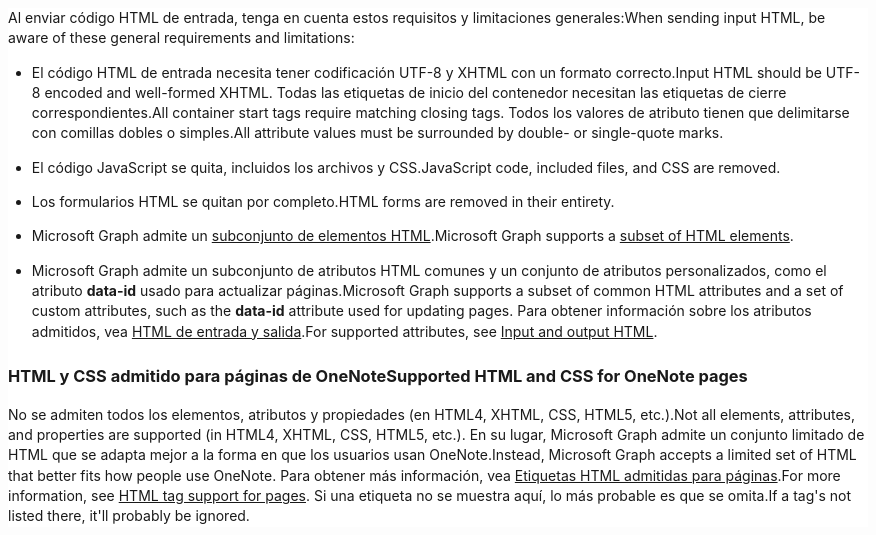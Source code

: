 <span data-ttu-id="c52f3-144">Al enviar código HTML de entrada, tenga en cuenta estos requisitos y limitaciones generales:</span><span class="sxs-lookup"><span data-stu-id="c52f3-144">When sending input HTML, be aware of these general requirements and limitations:</span></span>  

- <span data-ttu-id="c52f3-145">El código HTML de entrada necesita tener codificación UTF-8 y XHTML con un formato correcto.</span><span class="sxs-lookup"><span data-stu-id="c52f3-145">Input HTML should be UTF-8 encoded and well-formed XHTML.</span></span> <span data-ttu-id="c52f3-146">Todas las etiquetas de inicio del contenedor necesitan las etiquetas de cierre correspondientes.</span><span class="sxs-lookup"><span data-stu-id="c52f3-146">All container start tags require matching closing tags.</span></span> <span data-ttu-id="c52f3-147">Todos los valores de atributo tienen que delimitarse con comillas dobles o simples.</span><span class="sxs-lookup"><span data-stu-id="c52f3-147">All attribute values must be surrounded by double- or single-quote marks.</span></span>  

- <span data-ttu-id="c52f3-148">El código JavaScript se quita, incluidos los archivos y CSS.</span><span class="sxs-lookup"><span data-stu-id="c52f3-148">JavaScript code, included files, and CSS are removed.</span></span> 

- <span data-ttu-id="c52f3-149">Los formularios HTML se quitan por completo.</span><span class="sxs-lookup"><span data-stu-id="c52f3-149">HTML forms are removed in their entirety.</span></span>  

- <span data-ttu-id="c52f3-150">Microsoft Graph admite un [subconjunto de elementos HTML](#supported-html-and-css-for-onenote-pages).</span><span class="sxs-lookup"><span data-stu-id="c52f3-150">Microsoft Graph supports a [subset of HTML elements](#supported-html-and-css-for-onenote-pages).</span></span> 

- <span data-ttu-id="c52f3-151">Microsoft Graph admite un subconjunto de atributos HTML comunes y un conjunto de atributos personalizados, como el atributo **data-id** usado para actualizar páginas.</span><span class="sxs-lookup"><span data-stu-id="c52f3-151">Microsoft Graph supports a subset of common HTML attributes and a set of custom attributes, such as the **data-id** attribute used for updating pages.</span></span> <span data-ttu-id="c52f3-152">Para obtener información sobre los atributos admitidos, vea [HTML de entrada y salida](onenote-input-output-html.md).</span><span class="sxs-lookup"><span data-stu-id="c52f3-152">For supported attributes, see [Input and output HTML](onenote-input-output-html.md).</span></span>


<a name="supported-html"></a>

### <a name="supported-html-and-css-for-onenote-pages"></a><span data-ttu-id="c52f3-153">HTML y CSS admitido para páginas de OneNote</span><span class="sxs-lookup"><span data-stu-id="c52f3-153">Supported HTML and CSS for OneNote pages</span></span>

<span data-ttu-id="c52f3-154">No se admiten todos los elementos, atributos y propiedades (en HTML4, XHTML, CSS, HTML5, etc.).</span><span class="sxs-lookup"><span data-stu-id="c52f3-154">Not all elements, attributes, and properties are supported (in HTML4, XHTML, CSS, HTML5, etc.).</span></span> <span data-ttu-id="c52f3-155">En su lugar, Microsoft Graph admite un conjunto limitado de HTML que se adapta mejor a la forma en que los usuarios usan OneNote.</span><span class="sxs-lookup"><span data-stu-id="c52f3-155">Instead, Microsoft Graph accepts a limited set of HTML that better fits how people use OneNote.</span></span> <span data-ttu-id="c52f3-156">Para obtener más información, vea [Etiquetas HTML admitidas para páginas](https://dev.onenote.com/docs#/introduction/html-tag-support-for-pages).</span><span class="sxs-lookup"><span data-stu-id="c52f3-156">For more information, see [HTML tag support for pages](https://dev.onenote.com/docs#/introduction/html-tag-support-for-pages).</span></span> <span data-ttu-id="c52f3-157">Si una etiqueta no se muestra aquí, lo más probable es que se omita.</span><span class="sxs-lookup"><span data-stu-id="c52f3-157">If a tag's not listed there, it'll probably be ignored.</span></span>
